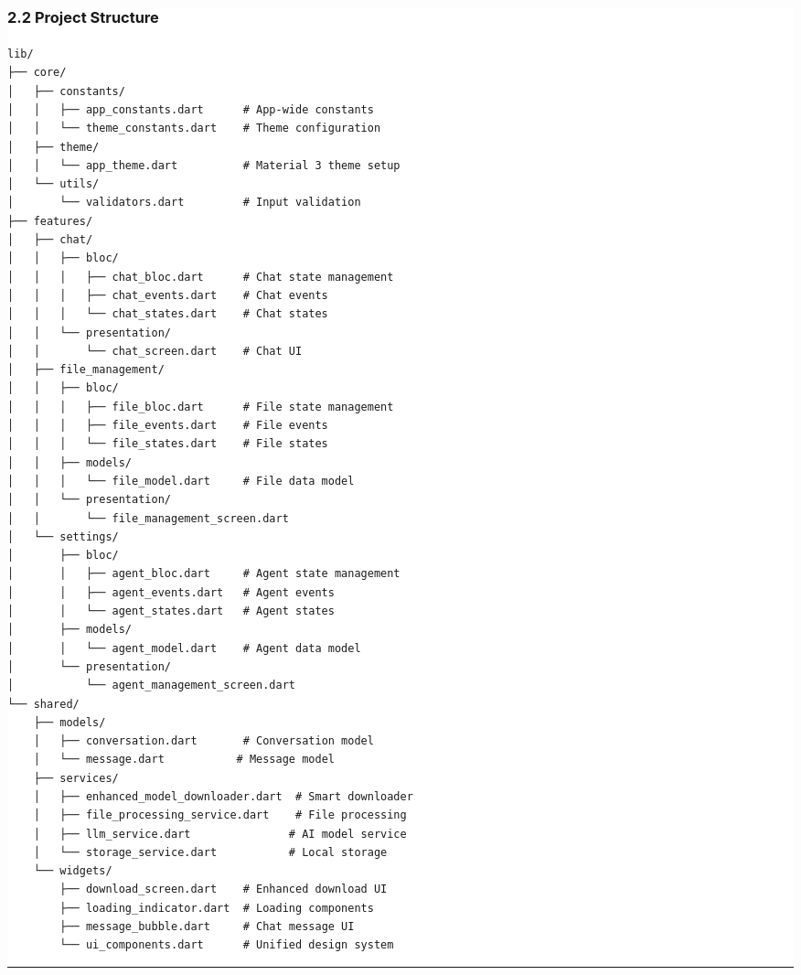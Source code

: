 ### 2.2 Project Structure
```
lib/
├── core/
│   ├── constants/
│   │   ├── app_constants.dart      # App-wide constants
│   │   └── theme_constants.dart    # Theme configuration
│   ├── theme/
│   │   └── app_theme.dart          # Material 3 theme setup
│   └── utils/
│       └── validators.dart         # Input validation
├── features/
│   ├── chat/
│   │   ├── bloc/
│   │   │   ├── chat_bloc.dart      # Chat state management
│   │   │   ├── chat_events.dart    # Chat events
│   │   │   └── chat_states.dart    # Chat states
│   │   └── presentation/
│   │       └── chat_screen.dart    # Chat UI
│   ├── file_management/
│   │   ├── bloc/
│   │   │   ├── file_bloc.dart      # File state management
│   │   │   ├── file_events.dart    # File events
│   │   │   └── file_states.dart    # File states
│   │   ├── models/
│   │   │   └── file_model.dart     # File data model
│   │   └── presentation/
│   │       └── file_management_screen.dart
│   └── settings/
│       ├── bloc/
│       │   ├── agent_bloc.dart     # Agent state management
│       │   ├── agent_events.dart   # Agent events
│       │   └── agent_states.dart   # Agent states
│       ├── models/
│       │   └── agent_model.dart    # Agent data model
│       └── presentation/
│           └── agent_management_screen.dart
└── shared/
    ├── models/
    │   ├── conversation.dart       # Conversation model
    │   └── message.dart           # Message model
    ├── services/
    │   ├── enhanced_model_downloader.dart  # Smart downloader
    │   ├── file_processing_service.dart    # File processing
    │   ├── llm_service.dart               # AI model service
    │   └── storage_service.dart           # Local storage
    └── widgets/
        ├── download_screen.dart    # Enhanced download UI
        ├── loading_indicator.dart  # Loading components
        ├── message_bubble.dart     # Chat message UI
        └── ui_components.dart      # Unified design system
```

---